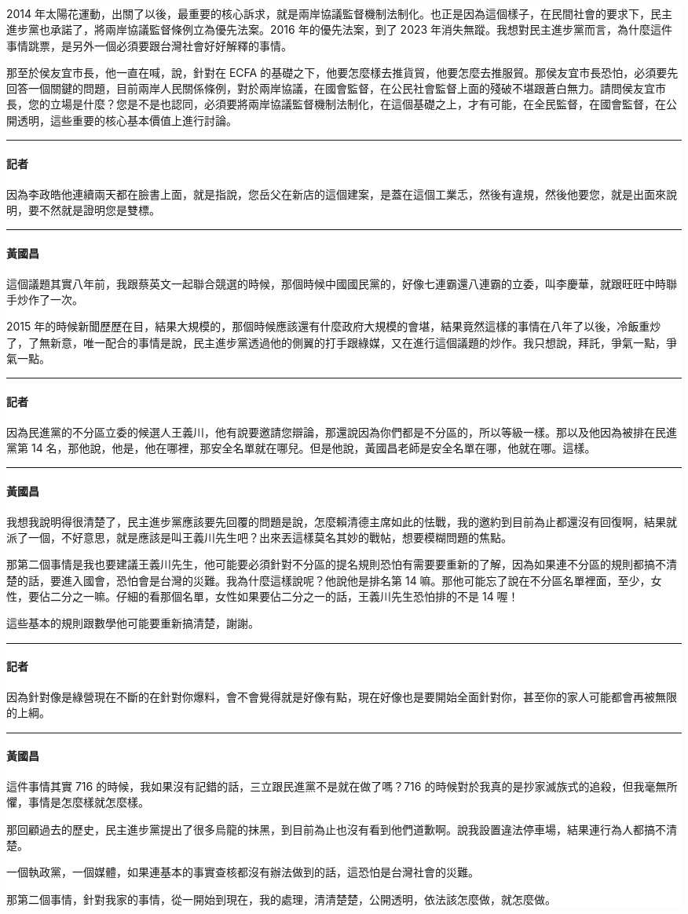 2014 年太陽花運動，出關了以後，最重要的核心訴求，就是兩岸協議監督機制法制化。也正是因為這個樣子，在民間社會的要求下，民主進步黨也承諾了，將兩岸協議監督條例立為優先法案。2016 年的優先法案，到了 2023 年消失無蹤。我想對民主進步黨而言，為什麼這件事情跳票，是另外一個必須要跟台灣社會好好解釋的事情。

那至於侯友宜市長，他一直在喊，說，針對在 ECFA 的基礎之下，他要怎麼樣去推貨貿，他要怎麼去推服貿。那侯友宜市長恐怕，必須要先回答一個關鍵的問題，目前兩岸人民關係條例，對於兩岸協議，在國會監督，在公民社會監督上面的殘破不堪跟蒼白無力。請問侯友宜市長，您的立場是什麼？您是不是也認同，必須要將兩岸協議監督機制法制化，在這個基礎之上，才有可能，在全民監督，在國會監督，在公開透明，這些重要的核心基本價值上進行討論。

---

#### 記者

因為李政皓他連續兩天都在臉書上面，就是指說，您岳父在新店的這個建案，是蓋在這個工業忎，然後有違規，然後他要您，就是出面來說明，要不然就是證明您是雙標。

---

#### 黃國昌

這個議題其實八年前，我跟蔡英文一起聯合競選的時候，那個時候中國國民黨的，好像七連霸還八連霸的立委，叫李慶華，就跟旺旺中時聯手炒作了一次。

2015 年的時候新聞歷歷在目，結果大規模的，那個時候應該還有什麼政府大規模的會堪，結果竟然這樣的事情在八年了以後，冷飯重炒了，了無新意，唯一配合的事情是說，民主進步黨透過他的側翼的打手跟綠媒，又在進行這個議題的炒作。我只想說，拜託，爭氣一點，爭氣一點。

---

#### 記者

因為民進黨的不分區立委的候選人王義川，他有說要邀請您辯論，那還說因為你們都是不分區的，所以等級一樣。那以及他因為被排在民進黨第 14 名，那他說，他是，他在哪裡，那安全名單就在哪兒。但是他說，黃國昌老師是安全名單在哪，他就在哪。這樣。

---

#### 黃國昌

我想我說明得很清楚了，民主進步黨應該要先回覆的問題是說，怎麼賴清德主席如此的怯戰，我的邀約到目前為止都還沒有回復啊，結果就派了一個，不好意思，就是應該是叫王義川先生吧？出來丟這樣莫名其妙的戰帖，想要模糊問題的焦點。

那第二個事情是我也要建議王義川先生，他可能要必須針對不分區的提名規則恐怕有需要要重新的了解，因為如果連不分區的規則都搞不清楚的話，要進入國會，恐怕會是台灣的災難。我為什麼這樣說呢？他說他是排名第 14 嘛。那他可能忘了說在不分區名單裡面，至少，女性，要佔二分之一嘛。仔細的看那個名單，女性如果要佔二分之一的話，王義川先生恐怕排的不是 14 喔！

這些基本的規則跟數學他可能要重新搞清楚，謝謝。

---

#### 記者

因為針對像是綠營現在不斷的在針對你爆料，會不會覺得就是好像有點，現在好像也是要開始全面針對你，甚至你的家人可能都會再被無限的上綱。

---

#### 黃國昌

這件事情其實 716 的時候，我如果沒有記錯的話，三立跟民進黨不是就在做了嗎？716 的時候對於我真的是抄家滅族式的追殺，但我毫無所懼，事情是怎麼樣就怎麼樣。

那回顧過去的歷史，民主進步黨提出了很多烏龍的抹黑，到目前為止也沒有看到他們道歉啊。說我設置違法停車場，結果連行為人都搞不清楚。

一個執政黨，一個媒體，如果連基本的事實查核都沒有辦法做到的話，這恐怕是台灣社會的災難。

那第二個事情，針對我家的事情，從一開始到現在，我的處理，清清楚楚，公開透明，依法該怎麼做，就怎麼做。
